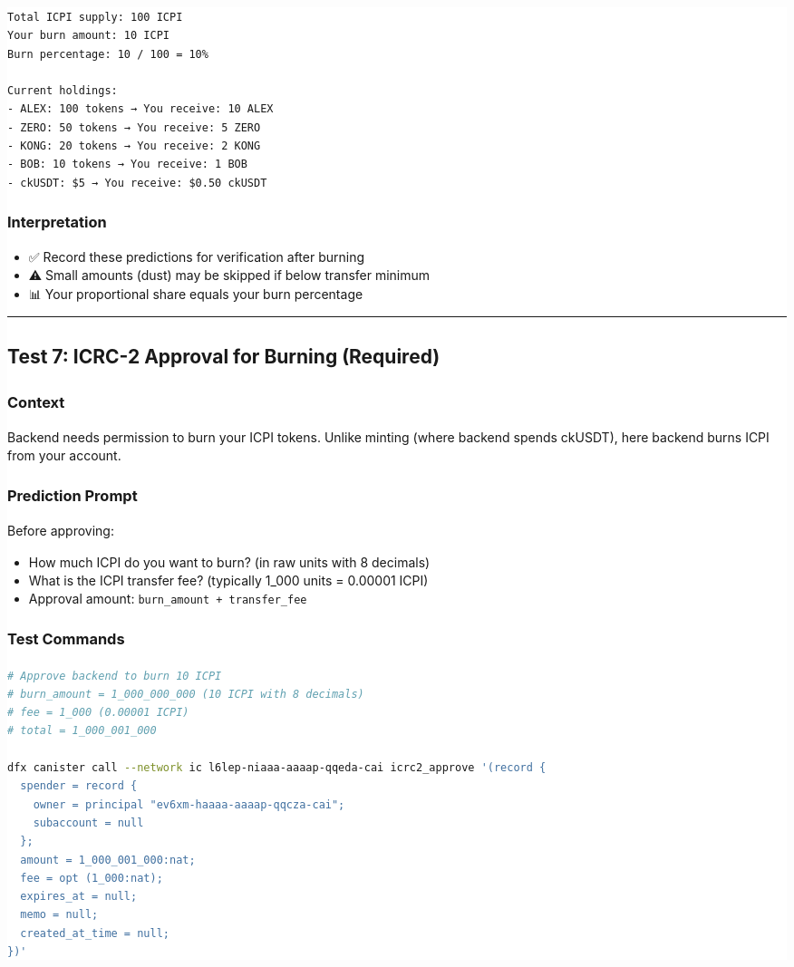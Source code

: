 ```
Total ICPI supply: 100 ICPI
Your burn amount: 10 ICPI
Burn percentage: 10 / 100 = 10%

Current holdings:
- ALEX: 100 tokens → You receive: 10 ALEX
- ZERO: 50 tokens → You receive: 5 ZERO
- KONG: 20 tokens → You receive: 2 KONG
- BOB: 10 tokens → You receive: 1 BOB
- ckUSDT: $5 → You receive: $0.50 ckUSDT
```

### Interpretation

- ✅ Record these predictions for verification after burning
- ⚠️ Small amounts (dust) may be skipped if below transfer minimum
- 📊 Your proportional share equals your burn percentage

---

## Test 7: ICRC-2 Approval for Burning (Required)

### Context

Backend needs permission to burn your ICPI tokens. Unlike minting (where backend spends ckUSDT), here backend burns ICPI from your account.

### Prediction Prompt

Before approving:
- How much ICPI do you want to burn? (in raw units with 8 decimals)
- What is the ICPI transfer fee? (typically 1_000 units = 0.00001 ICPI)
- Approval amount: `burn_amount + transfer_fee`

### Test Commands

```bash
# Approve backend to burn 10 ICPI
# burn_amount = 1_000_000_000 (10 ICPI with 8 decimals)
# fee = 1_000 (0.00001 ICPI)
# total = 1_000_001_000

dfx canister call --network ic l6lep-niaaa-aaaap-qqeda-cai icrc2_approve '(record {
  spender = record {
    owner = principal "ev6xm-haaaa-aaaap-qqcza-cai";
    subaccount = null
  };
  amount = 1_000_001_000:nat;
  fee = opt (1_000:nat);
  expires_at = null;
  memo = null;
  created_at_time = null;
})'
```
